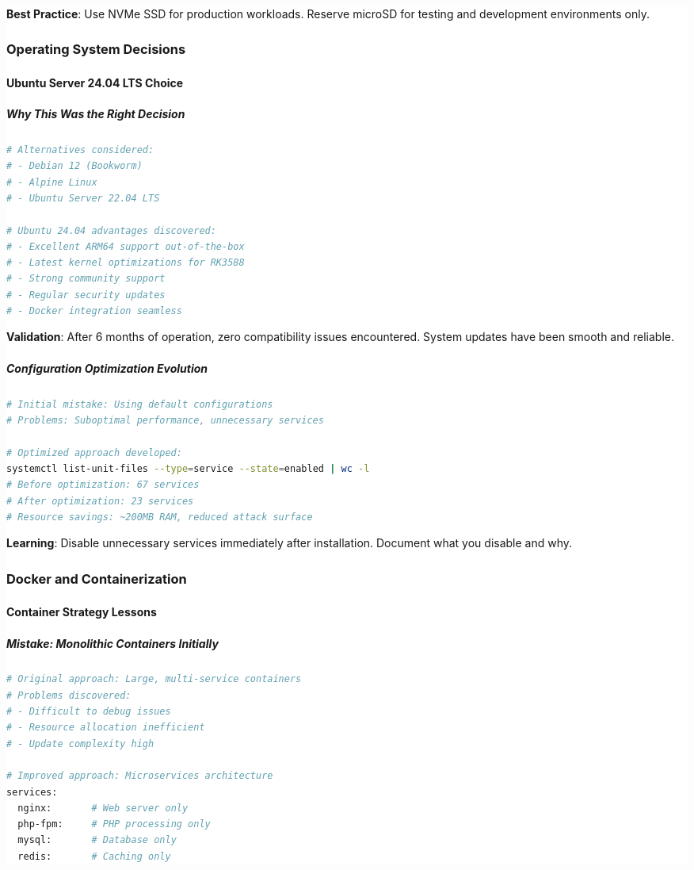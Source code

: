 **Best Practice**: Use NVMe SSD for production workloads. Reserve microSD for testing and development environments only.

### Operating System Decisions

#### Ubuntu Server 24.04 LTS Choice

##### Why This Was the Right Decision
```bash
# Alternatives considered:
# - Debian 12 (Bookworm)
# - Alpine Linux
# - Ubuntu Server 22.04 LTS

# Ubuntu 24.04 advantages discovered:
# - Excellent ARM64 support out-of-the-box
# - Latest kernel optimizations for RK3588
# - Strong community support
# - Regular security updates
# - Docker integration seamless
```

**Validation**: After 6 months of operation, zero compatibility issues encountered. System updates have been smooth and reliable.

##### Configuration Optimization Evolution

```bash
# Initial mistake: Using default configurations
# Problems: Suboptimal performance, unnecessary services

# Optimized approach developed:
systemctl list-unit-files --type=service --state=enabled | wc -l
# Before optimization: 67 services
# After optimization: 23 services
# Resource savings: ~200MB RAM, reduced attack surface
```

**Learning**: Disable unnecessary services immediately after installation. Document what you disable and why.

### Docker and Containerization

#### Container Strategy Lessons

##### Mistake: Monolithic Containers Initially
```bash
# Original approach: Large, multi-service containers
# Problems discovered:
# - Difficult to debug issues
# - Resource allocation inefficient
# - Update complexity high

# Improved approach: Microservices architecture
services:
  nginx:       # Web server only
  php-fpm:     # PHP processing only
  mysql:       # Database only
  redis:       # Caching only
```

